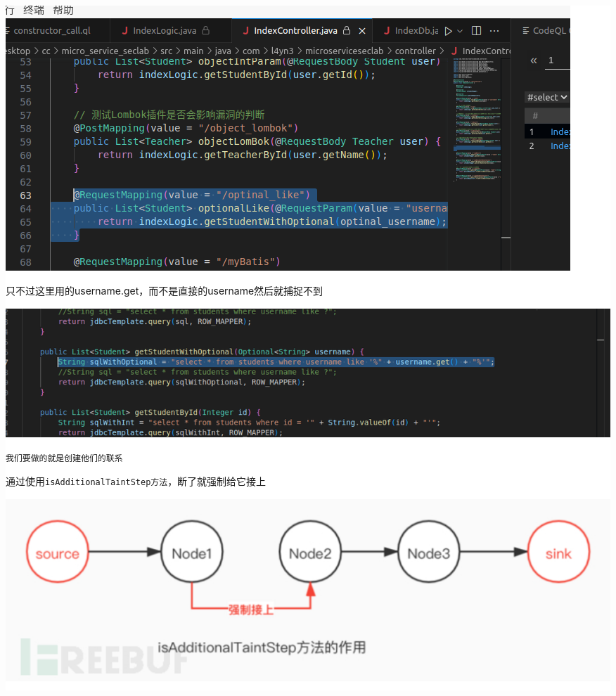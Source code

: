 ![image-20231007094137865](..\img\final\image-20231007094137865.png)

只不过这里用的username.get，而不是直接的username然后就捕捉不到

![image-20231007094831223](..\img\final\image-20231007094831223.png)

`我们要做的就是创建他们的联系`

通过使用`isAdditionalTaintStep方法`，断了就强制给它接上

![image-20231007095651154](..\img\final\image-20231007095651154.png)
